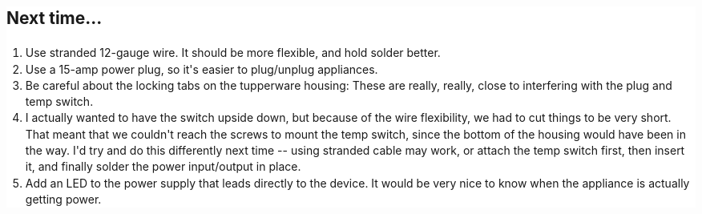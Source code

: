 ## Next time...

 1. Use stranded 12-gauge wire.  It should be more flexible, and hold solder better.
 2. Use a 15-amp power plug, so it's easier to plug/unplug appliances.
 3. Be careful about the locking tabs on the tupperware housing:  These are really, really, close to interfering with the plug and temp switch.
 4. I actually wanted to have the switch upside down, but because of the wire flexibility, we had to cut things to be very short.  That meant that we couldn't reach the screws to mount the temp switch, since the bottom of the housing would have been in the way.  I'd try and do this differently next time -- using stranded cable may work, or attach the temp switch first, then insert it, and finally solder the power input/output in place.
 5. Add an LED to the power supply that leads directly to the device.  It would be very nice to know when the appliance is actually getting power.
